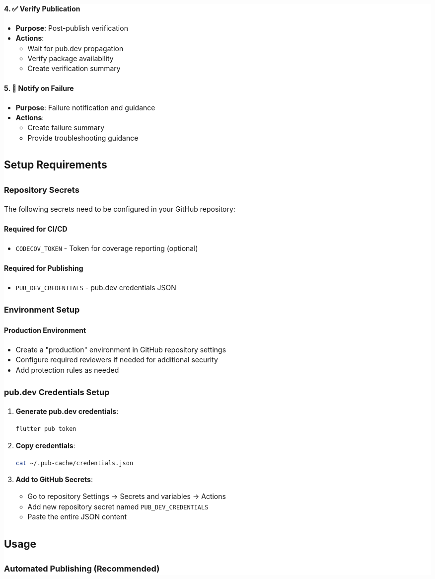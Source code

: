#### 4. ✅ Verify Publication
- **Purpose**: Post-publish verification
- **Actions**:
  - Wait for pub.dev propagation
  - Verify package availability
  - Create verification summary

#### 5. 📢 Notify on Failure
- **Purpose**: Failure notification and guidance
- **Actions**:
  - Create failure summary
  - Provide troubleshooting guidance

## Setup Requirements

### Repository Secrets

The following secrets need to be configured in your GitHub repository:

#### Required for CI/CD
- `CODECOV_TOKEN` - Token for coverage reporting (optional)

#### Required for Publishing
- `PUB_DEV_CREDENTIALS` - pub.dev credentials JSON

### Environment Setup

#### Production Environment
- Create a "production" environment in GitHub repository settings
- Configure required reviewers if needed for additional security
- Add protection rules as needed

### pub.dev Credentials Setup

1. **Generate pub.dev credentials**:
   ```bash
   flutter pub token
   ```

2. **Copy credentials**:
   ```bash
   cat ~/.pub-cache/credentials.json
   ```

3. **Add to GitHub Secrets**:
   - Go to repository Settings → Secrets and variables → Actions
   - Add new repository secret named `PUB_DEV_CREDENTIALS`
   - Paste the entire JSON content

## Usage

### Automated Publishing (Recommended)
